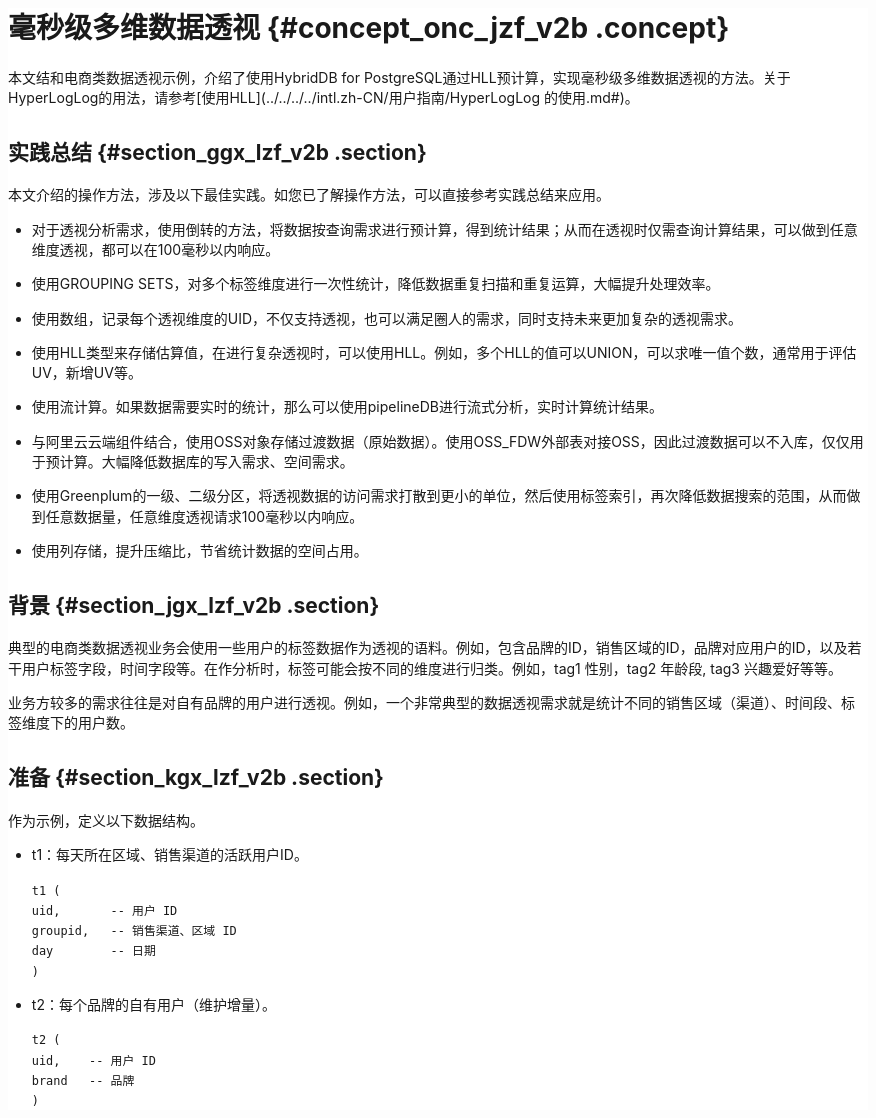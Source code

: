 # 毫秒级多维数据透视 {#concept_onc_jzf_v2b .concept}

本文结和电商类数据透视示例，介绍了使用HybridDB for PostgreSQL通过HLL预计算，实现毫秒级多维数据透视的方法。关于HyperLogLog的用法，请参考[使用HLL](../../../../intl.zh-CN/用户指南/HyperLogLog 的使用.md#)。

## 实践总结 {#section_ggx_lzf_v2b .section}

本文介绍的操作方法，涉及以下最佳实践。如您已了解操作方法，可以直接参考实践总结来应用。

-   对于透视分析需求，使用倒转的方法，将数据按查询需求进行预计算，得到统计结果；从而在透视时仅需查询计算结果，可以做到任意维度透视，都可以在100毫秒以内响应。

-   使用GROUPING SETS，对多个标签维度进行一次性统计，降低数据重复扫描和重复运算，大幅提升处理效率。

-   使用数组，记录每个透视维度的UID，不仅支持透视，也可以满足圈人的需求，同时支持未来更加复杂的透视需求。

-   使用HLL类型来存储估算值，在进行复杂透视时，可以使用HLL。例如，多个HLL的值可以UNION，可以求唯一值个数，通常用于评估UV，新增UV等。

-   使用流计算。如果数据需要实时的统计，那么可以使用pipelineDB进行流式分析，实时计算统计结果。

-   与阿里云云端组件结合，使用OSS对象存储过渡数据（原始数据）。使用OSS\_FDW外部表对接OSS，因此过渡数据可以不入库，仅仅用于预计算。大幅降低数据库的写入需求、空间需求。

-   使用Greenplum的一级、二级分区，将透视数据的访问需求打散到更小的单位，然后使用标签索引，再次降低数据搜索的范围，从而做到任意数据量，任意维度透视请求100毫秒以内响应。

-   使用列存储，提升压缩比，节省统计数据的空间占用。


## 背景 {#section_jgx_lzf_v2b .section}

典型的电商类数据透视业务会使用一些用户的标签数据作为透视的语料。例如，包含品牌的ID，销售区域的ID，品牌对应用户的ID，以及若干用户标签字段，时间字段等。在作分析时，标签可能会按不同的维度进行归类。例如，tag1 性别，tag2 年龄段, tag3 兴趣爱好等等。

业务方较多的需求往往是对自有品牌的用户进行透视。例如，一个非常典型的数据透视需求就是统计不同的销售区域（渠道）、时间段、标签维度下的用户数。

## 准备 {#section_kgx_lzf_v2b .section}

作为示例，定义以下数据结构。

-   t1：每天所在区域、销售渠道的活跃用户ID。

    ```
    t1 (
    uid,       -- 用户 ID
    groupid,   -- 销售渠道、区域 ID
    day        -- 日期
    )
    ```

-   t2：每个品牌的自有用户（维护增量）。

    ```
    t2 (
    uid,    -- 用户 ID
    brand   -- 品牌
    )
    ```
